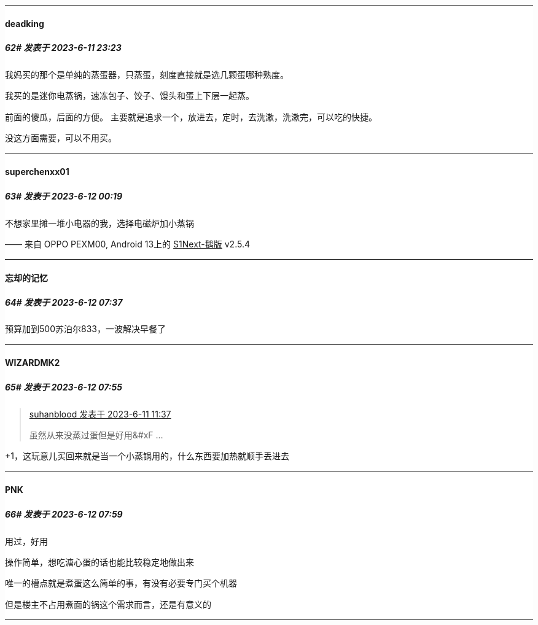 
*****

####  deadking  
##### 62#       发表于 2023-6-11 23:23

我妈买的那个是单纯的蒸蛋器，只蒸蛋，刻度直接就是选几颗蛋哪种熟度。

我买的是迷你电蒸锅，速冻包子、饺子、馒头和蛋上下层一起蒸。

前面的傻瓜，后面的方便。 主要就是追求一个，放进去，定时，去洗漱，洗漱完，可以吃的快捷。

没这方面需要，可以不用买。


*****

####  superchenxx01  
##### 63#       发表于 2023-6-12 00:19

不想家里摊一堆小电器的我，选择电磁炉加小蒸锅

—— 来自 OPPO PEXM00, Android 13上的 [S1Next-鹅版](https://github.com/ykrank/S1-Next/releases) v2.5.4


*****

####  忘却的记忆  
##### 64#       发表于 2023-6-12 07:37

预算加到500苏泊尔833，一波解决早餐了


*****

####  WIZARDMK2  
##### 65#       发表于 2023-6-12 07:55

<blockquote><a href="httphttps://bbs.saraba1st.com/2b/forum.php?mod=redirect&amp;goto=findpost&amp;pid=61228526&amp;ptid=2139452" target="_blank">suhanblood 发表于 2023-6-11 11:37</a>

虽然从来没蒸过蛋但是好用&amp;#xF ...</blockquote>
+1，这玩意儿买回来就是当一个小蒸锅用的，什么东西要加热就顺手丢进去

*****

####  PNK  
##### 66#       发表于 2023-6-12 07:59

用过，好用

操作简单，想吃溏心蛋的话也能比较稳定地做出来

唯一的槽点就是煮蛋这么简单的事，有没有必要专门买个机器

但是楼主不占用煮面的锅这个需求而言，还是有意义的


*****
